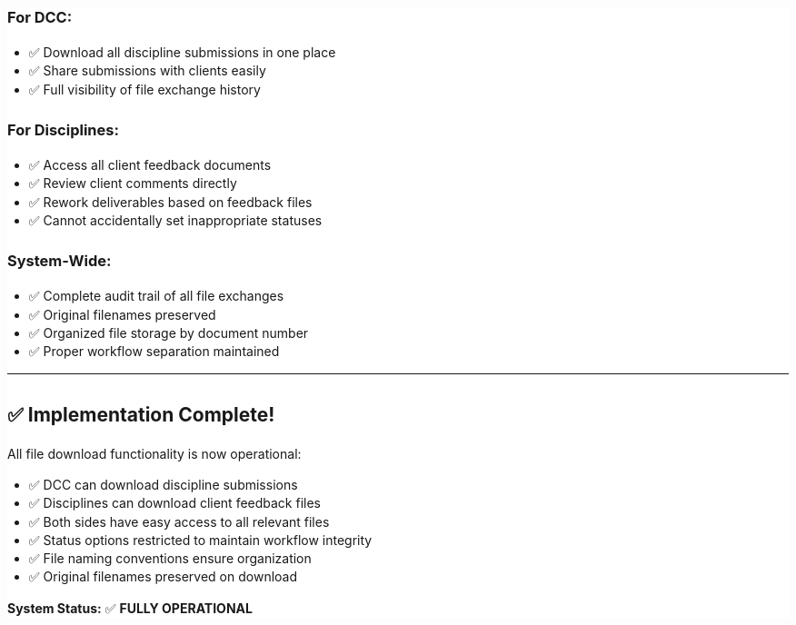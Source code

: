 ### **For DCC:**
- ✅ Download all discipline submissions in one place
- ✅ Share submissions with clients easily
- ✅ Full visibility of file exchange history

### **For Disciplines:**
- ✅ Access all client feedback documents
- ✅ Review client comments directly
- ✅ Rework deliverables based on feedback files
- ✅ Cannot accidentally set inappropriate statuses

### **System-Wide:**
- ✅ Complete audit trail of all file exchanges
- ✅ Original filenames preserved
- ✅ Organized file storage by document number
- ✅ Proper workflow separation maintained

---

## ✅ Implementation Complete!

All file download functionality is now operational:
- ✅ DCC can download discipline submissions
- ✅ Disciplines can download client feedback files
- ✅ Both sides have easy access to all relevant files
- ✅ Status options restricted to maintain workflow integrity
- ✅ File naming conventions ensure organization
- ✅ Original filenames preserved on download

**System Status:** ✅ **FULLY OPERATIONAL**
